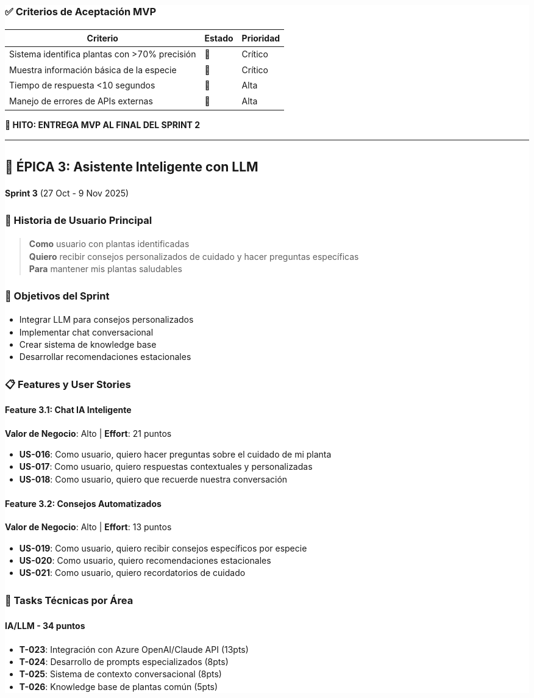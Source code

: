 ### ✅ Criterios de Aceptación MVP

| Criterio | Estado | Prioridad |
|----------|--------|-----------|
| Sistema identifica plantas con >70% precisión | 🔲 | Crítico |
| Muestra información básica de la especie | 🔲 | Crítico |
| Tiempo de respuesta <10 segundos | 🔲 | Alta |
| Manejo de errores de APIs externas | 🔲 | Alta |

**🎉 HITO: ENTREGA MVP AL FINAL DEL SPRINT 2**

---

## 💬 ÉPICA 3: Asistente Inteligente con LLM
**Sprint 3** (27 Oct - 9 Nov 2025)

### 📱 Historia de Usuario Principal
> **Como** usuario con plantas identificadas  
> **Quiero** recibir consejos personalizados de cuidado y hacer preguntas específicas  
> **Para** mantener mis plantas saludables

### 🎯 Objetivos del Sprint
- Integrar LLM para consejos personalizados
- Implementar chat conversacional
- Crear sistema de knowledge base
- Desarrollar recomendaciones estacionales

### 📋 Features y User Stories

#### Feature 3.1: Chat IA Inteligente
**Valor de Negocio**: Alto | **Effort**: 21 puntos

- **US-016**: Como usuario, quiero hacer preguntas sobre el cuidado de mi planta
- **US-017**: Como usuario, quiero respuestas contextuales y personalizadas  
- **US-018**: Como usuario, quiero que recuerde nuestra conversación

#### Feature 3.2: Consejos Automatizados
**Valor de Negocio**: Alto | **Effort**: 13 puntos

- **US-019**: Como usuario, quiero recibir consejos específicos por especie
- **US-020**: Como usuario, quiero recomendaciones estacionales
- **US-021**: Como usuario, quiero recordatorios de cuidado

### 🔧 Tasks Técnicas por Área

#### IA/LLM - 34 puntos
- **T-023**: Integración con Azure OpenAI/Claude API (13pts)
- **T-024**: Desarrollo de prompts especializados (8pts)
- **T-025**: Sistema de contexto conversacional (8pts)
- **T-026**: Knowledge base de plantas común (5pts)
